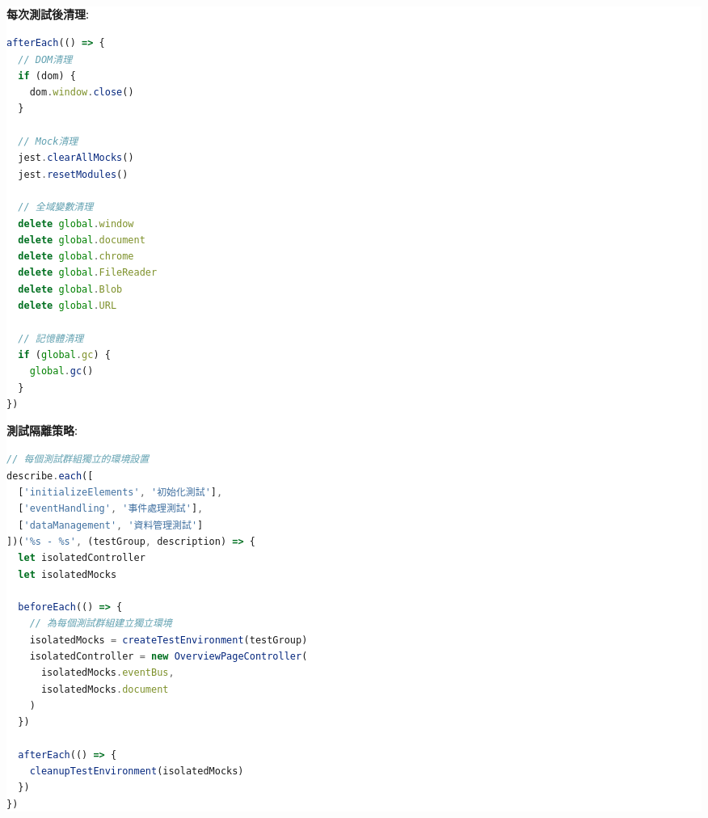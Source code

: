 **每次測試後清理**:
```javascript
afterEach(() => {
  // DOM清理
  if (dom) {
    dom.window.close()
  }
  
  // Mock清理
  jest.clearAllMocks()
  jest.resetModules()
  
  // 全域變數清理
  delete global.window
  delete global.document
  delete global.chrome
  delete global.FileReader
  delete global.Blob
  delete global.URL
  
  // 記憶體清理
  if (global.gc) {
    global.gc()
  }
})
```

**測試隔離策略**:
```javascript
// 每個測試群組獨立的環境設置
describe.each([
  ['initializeElements', '初始化測試'],
  ['eventHandling', '事件處理測試'], 
  ['dataManagement', '資料管理測試']
])('%s - %s', (testGroup, description) => {
  let isolatedController
  let isolatedMocks
  
  beforeEach(() => {
    // 為每個測試群組建立獨立環境
    isolatedMocks = createTestEnvironment(testGroup)
    isolatedController = new OverviewPageController(
      isolatedMocks.eventBus, 
      isolatedMocks.document
    )
  })
  
  afterEach(() => {
    cleanupTestEnvironment(isolatedMocks)
  })
})
```
